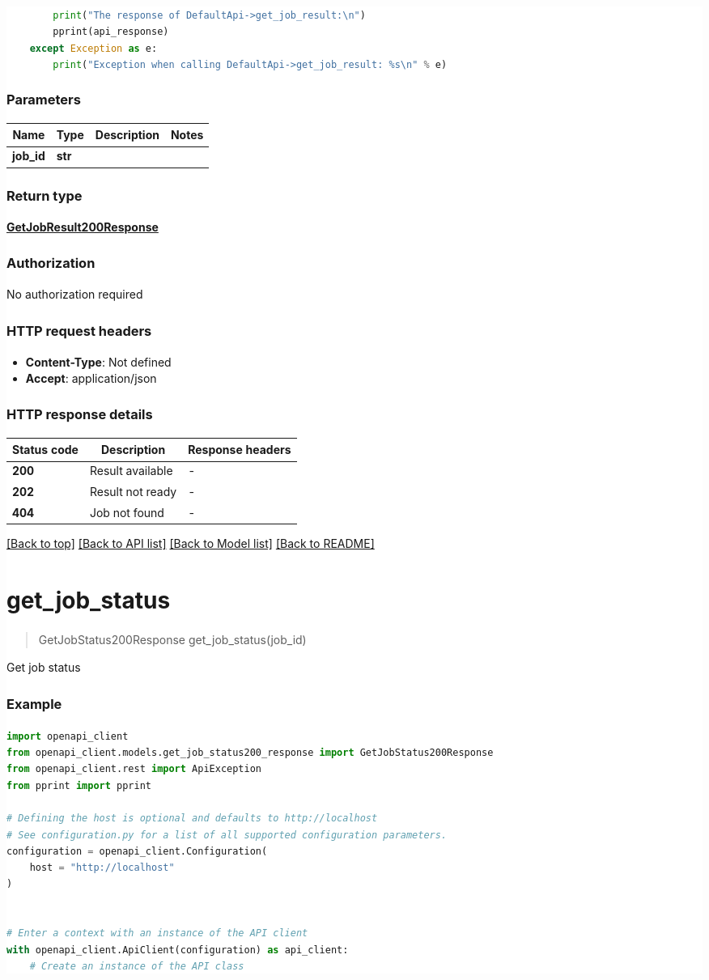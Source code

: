 ```python
        print("The response of DefaultApi->get_job_result:\n")
        pprint(api_response)
    except Exception as e:
        print("Exception when calling DefaultApi->get_job_result: %s\n" % e)
```



### Parameters


| Name       | Type    | Description | Notes |
| ---------- | ------- | ----------- | ----- |
| **job_id** | **str** |             |

### Return type

[**GetJobResult200Response**](GetJobResult200Response.md)

### Authorization

No authorization required

### HTTP request headers

 - **Content-Type**: Not defined
 - **Accept**: application/json

### HTTP response details

| Status code | Description      | Response headers |
| ----------- | ---------------- | ---------------- |
| **200**     | Result available | -                |
| **202**     | Result not ready | -                |
| **404**     | Job not found    | -                |

[[Back to top]](#) [[Back to API list]](../README.md#documentation-for-api-endpoints) [[Back to Model list]](../README.md#documentation-for-models) [[Back to README]](../README.md)

# **get_job_status**
> GetJobStatus200Response get_job_status(job_id)

Get job status

### Example


```python
import openapi_client
from openapi_client.models.get_job_status200_response import GetJobStatus200Response
from openapi_client.rest import ApiException
from pprint import pprint

# Defining the host is optional and defaults to http://localhost
# See configuration.py for a list of all supported configuration parameters.
configuration = openapi_client.Configuration(
    host = "http://localhost"
)


# Enter a context with an instance of the API client
with openapi_client.ApiClient(configuration) as api_client:
    # Create an instance of the API class
```